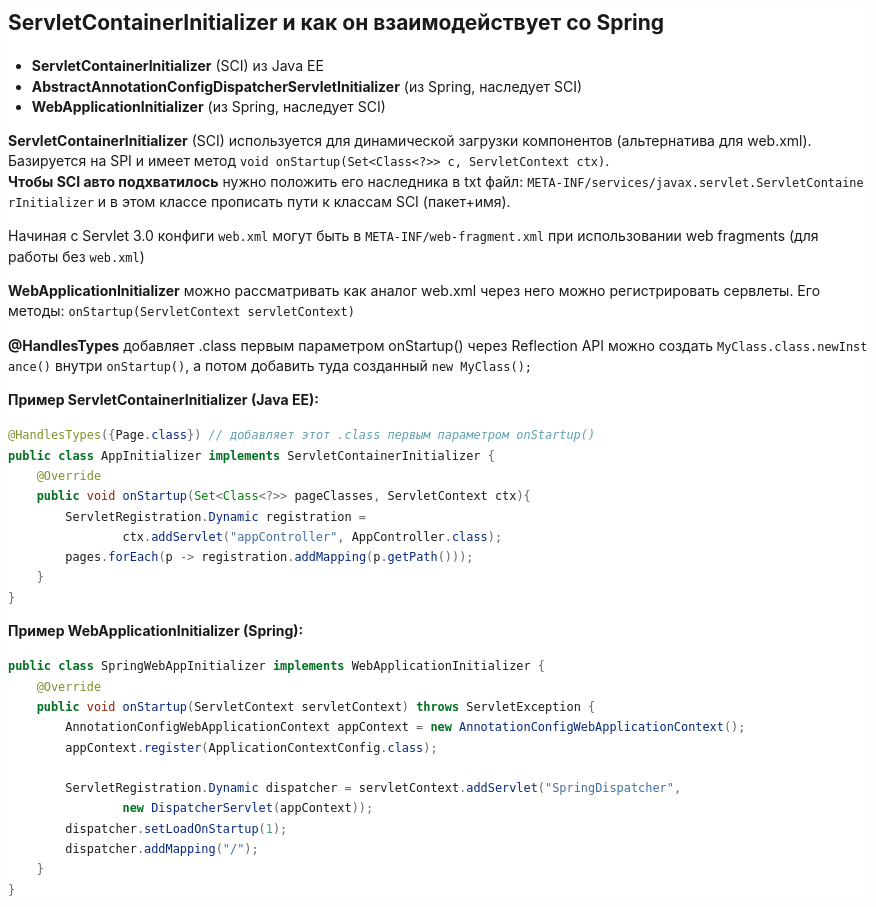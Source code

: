 ## ServletContainerInitializer и как он взаимодействует со Spring
* **ServletContainerInitializer** (SCI) из Java EE
* **AbstractAnnotationConfigDispatcherServletInitializer** (из Spring, наследует SCI)
* **WebApplicationInitializer** (из Spring, наследует SCI)

**ServletContainerInitializer** (SCI) используется для динамической загрузки
компонентов (альтернатива для web.xml).
Базируется на SPI и имеет метод `void onStartup(Set<Class<?>> c, ServletContext ctx)`.
<br>
**Чтобы SCI авто подхватилось** нужно положить его наследника в txt файл:
`META-INF/services/javax.servlet.ServletContainerInitializer`
и в этом классе прописать пути к классам SCI (пакет+имя).

Начиная с Servlet 3.0 конфиги `web.xml` могут быть в `META-INF/web-fragment.xml` при использовании web fragments (для работы без `web.xml`)

**WebApplicationInitializer** можно рассматривать как аналог web.xml через него можно регистрировать сервлеты.
Его методы: `onStartup(ServletContext servletContext)`

**@HandlesTypes** добавляет .class первым параметром onStartup()
через Reflection API можно создать `MyClass.class.newInstance()`
внутри `onStartup()`, а потом добавить туда созданный `new MyClass();`

**Пример ServletContainerInitializer (Java EE):**
```java
@HandlesTypes({Page.class}) // добавляет этот .class первым параметром onStartup()
public class AppInitializer implements ServletContainerInitializer {
    @Override
    public void onStartup(Set<Class<?>> pageClasses, ServletContext ctx){
        ServletRegistration.Dynamic registration =
                ctx.addServlet("appController", AppController.class);
        pages.forEach(p -> registration.addMapping(p.getPath()));
    }
}
```

**Пример WebApplicationInitializer (Spring):**
```java
public class SpringWebAppInitializer implements WebApplicationInitializer {
    @Override
    public void onStartup(ServletContext servletContext) throws ServletException {
        AnnotationConfigWebApplicationContext appContext = new AnnotationConfigWebApplicationContext();
        appContext.register(ApplicationContextConfig.class);
 
        ServletRegistration.Dynamic dispatcher = servletContext.addServlet("SpringDispatcher",
                new DispatcherServlet(appContext));
        dispatcher.setLoadOnStartup(1);
        dispatcher.addMapping("/");
    }
}
```
